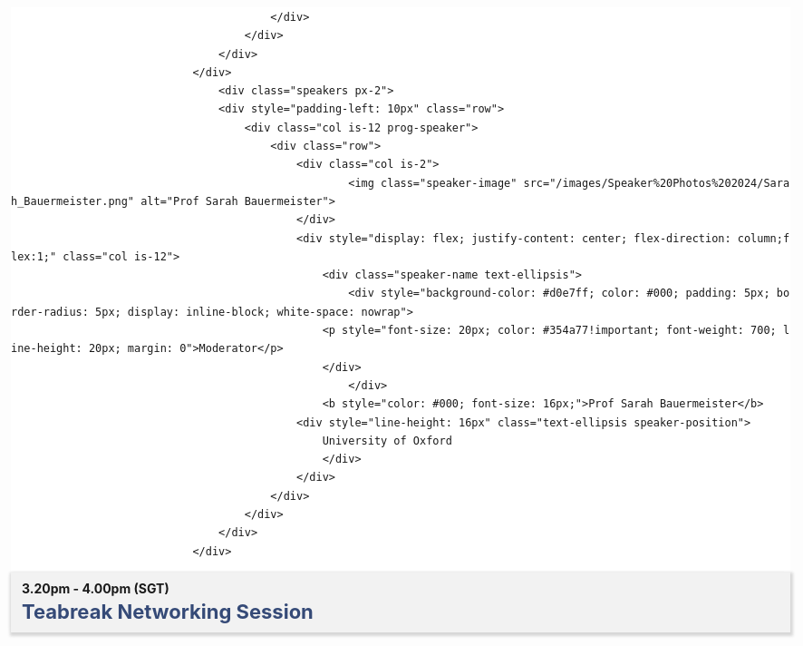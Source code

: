 											</div>
										</div>
									</div>
								</div>
									<div class="speakers px-2">
									<div style="padding-left: 10px" class="row">
										<div class="col is-12 prog-speaker">
											<div class="row">
												<div class="col is-2">
														<img class="speaker-image" src="/images/Speaker%20Photos%202024/Sarah_Bauermeister.png" alt="Prof Sarah Bauermeister">
												</div>
												<div style="display: flex; justify-content: center; flex-direction: column;flex:1;" class="col is-12">
													<div class="speaker-name text-ellipsis">
														<div style="background-color: #d0e7ff; color: #000; padding: 5px; border-radius: 5px; display: inline-block; white-space: nowrap">
													<p style="font-size: 20px; color: #354a77!important; font-weight: 700; line-height: 20px; margin: 0">Moderator</p>
													</div>
														</div>
													<b style="color: #000; font-size: 16px;">Prof Sarah Bauermeister</b>
												<div style="line-height: 16px" class="text-ellipsis speaker-position">
													University of Oxford
													</div>
												</div>
											</div>
										</div>
									</div>
								</div>
</div></div></div></div></div></div></div></div></section>

<section>
			<div style="margin-left: 0" class="bp-container is-fluid">
				<div class="row">
					<div class="col is-full">
						<div class="row">
							<div class="col is-12">
								<div style="background-color: #f2f2f2; box-shadow: 1px 2px 3px 2px rgb(215 215 215), -2px 0 6px -4px rgb(215 215 215); padding: 8px; padding-bottom: 6px; padding-left: 12px;" class="border bg-light h-100 position-relative bg-gray-light">
									<div class="bg-notice">
										<div style="padding-bottom: 0px" class="programme-time">
												<b>3.20pm - 4.00pm (SGT)</b>
										</div>
										<h4 style="margin: 0; color: #354a77!important; font-weight: 700; font-size: 22px" class="programme-title font-bold">Teabreak Networking Session
</h4>
								</div>
							</div>
						</div>
					</div>
				</div>
		</div>
	</div>
</section>
